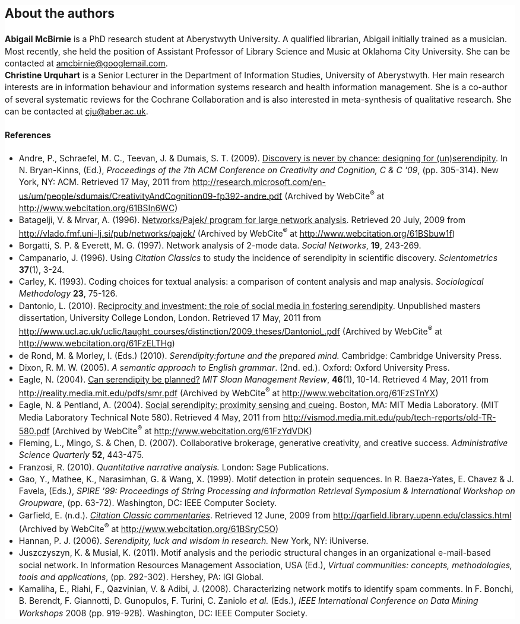 ## About the authors

**Abigail McBirnie** is a PhD research student at Aberystwyth University. A qualified librarian, Abigail initially trained as a musician. Most recently, she held the position of Assistant Professor of Library Science and Music at Oklahoma City University. She can be contacted at [amcbirnie@googlemail.com](mailto:amcbirnie@googlemail.com).  
**Christine Urquhart** is a Senior Lecturer in the Department of Information Studies, University of Aberystwyth. Her main research interests are in information behaviour and information systems research and health information management. She is a co-author of several systematic reviews for the Cochrane Collaboration and is also interested in meta-synthesis of qualitative research. She can be contacted at [cju@aber.ac.uk](mailto:cju@aber.ac.uk).

#### References

*   Andre, P., Schraefel, M. C., Teevan, J. & Dumais, S. T. (2009). [Discovery is never by chance: designing for (un)serendipity](http://www.webcitation.org/61BSIn6WC). In N. Bryan-Kinns, (Ed.), _Proceedings of the 7th ACM Conference on Creativity and Cognition, C & C '09_, (pp. 305-314). New York, NY: ACM. Retrieved 17 May, 2011 from http://research.microsoft.com/en-us/um/people/sdumais/CreativityAndCognition09-fp392-andre.pdf (Archived by WebCite<sup>®</sup> at http://www.webcitation.org/61BSIn6WC)
*   Batagelji, V. & Mrvar, A. (1996). [Networks/Pajek/ program for large network analysis](http://www.webcitation.org/61BSbuw1f). Retrieved 20 July, 2009 from http://vlado.fmf.uni-lj.si/pub/networks/pajek/ (Archived by WebCite<sup>®</sup> at http://www.webcitation.org/61BSbuw1f)
*   Borgatti, S. P. & Everett, M. G. (1997). Network analysis of 2-mode data. _Social Networks_, **19**, 243-269.
*   Campanario, J. (1996). Using _Citation Classics_ to study the incidence of serendipity in scientific discovery. _Scientometrics_ **37**(1), 3-24.
*   Carley, K. (1993). Coding choices for textual analysis: a comparison of content analysis and map analysis. _Sociological Methodology_ **23**, 75-126.
*   Dantonio, L. (2010). [Reciprocity and investment: the role of social media in fostering serendipity](http://www.webcitation.org/61FzELTHg). Unpublished masters dissertation, University College London, London. Retrieved 17 May, 2011 from http://www.ucl.ac.uk/uclic/taught_courses/distinction/2009_theses/DantonioL.pdf (Archived by WebCite<sup>®</sup> at http://www.webcitation.org/61FzELTHg)
*   de Rond, M. & Morley, I. (Eds.) (2010). _Serendipity:fortune and the prepared mind._ Cambridge: Cambridge University Press.
*   Dixon, R. M. W. (2005). _A semantic approach to English grammar_. (2nd. ed.). Oxford: Oxford University Press.
*   Eagle, N. (2004). [Can serendipity be planned?](http://www.webcitation.org/61FzSTnYX) _MIT Sloan Management Review_, **46**(1), 10-14\. Retrieved 4 May, 2011 from http://reality.media.mit.edu/pdfs/smr.pdf (Archived by WebCite<sup>®</sup> at http://www.webcitation.org/61FzSTnYX)
*   Eagle, N. & Pentland, A. (2004). [Social serendipity: proximity sensing and cueing](http://www.webcitation.org/61FzYdVDK). Boston, MA: MIT Media Laboratory. (MIT Media Laboratory Technical Note 580). Retrieved 4 May, 2011 from http://vismod.media.mit.edu/pub/tech-reports/old-TR-580.pdf (Archived by WebCite<sup>®</sup> at http://www.webcitation.org/61FzYdVDK)
*   Fleming, L., Mingo, S. & Chen, D. (2007). Collaborative brokerage, generative creativity, and creative success. _Administrative Science Quarterly_ **52**, 443-475.
*   Franzosi, R. (2010). _Quantitative narrative analysis._ London: Sage Publications.
*   Gao, Y., Mathee, K., Narasimhan, G. & Wang, X. (1999). Motif detection in protein sequences. In R. Baeza-Yates, E. Chavez & J. Favela, (Eds.), _SPIRE '99: Proceedings of String Processing and Information Retrieval Symposium & International Workshop on Groupware_, (pp. 63-72). Washington, DC: IEEE Computer Society.
*   Garfield, E. (n.d.). [_Citation Classic commentaries_](http://www.webcitation.org/61BSryC5O). Retrieved 12 June, 2009 from http://garfield.library.upenn.edu/classics.html (Archived by WebCite<sup>®</sup> at http://www.webcitation.org/61BSryC5O)
*   Hannan, P. J. (2006). _Serendipity, luck and wisdom in research._ New York, NY: iUniverse.
*   Juszczyszyn, K. & Musial, K. (2011). Motif analysis and the periodic structural changes in an organizational e-mail-based social network. In Information Resources Management Association, USA (Ed.), _Virtual communities: concepts, methodologies, tools and applications_, (pp. 292-302). Hershey, PA: IGI Global.
*   Kamaliha, E., Riahi, F., Qazvinian, V. & Adibi, J. (2008). Characterizing network motifs to identify spam comments. In F. Bonchi, B. Berendt, F. Giannotti, D. Gunopulos, F. Turini, C. Zaniolo _et al._ (Eds.), _IEEE International Conference on Data Mining Workshops_ 2008 (pp. 919-928). Washington, DC: IEEE Computer Society.